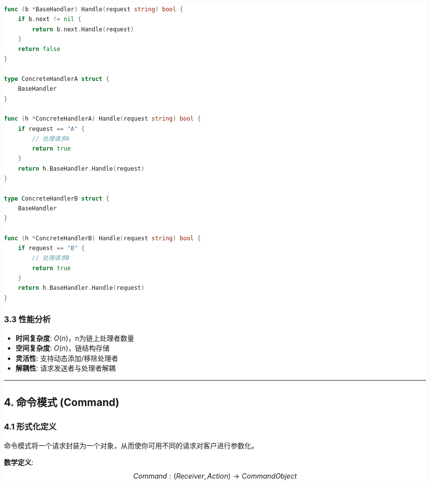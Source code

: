 ```go
func (b *BaseHandler) Handle(request string) bool {
    if b.next != nil {
        return b.next.Handle(request)
    }
    return false
}

type ConcreteHandlerA struct {
    BaseHandler
}

func (h *ConcreteHandlerA) Handle(request string) bool {
    if request == "A" {
        // 处理请求A
        return true
    }
    return h.BaseHandler.Handle(request)
}

type ConcreteHandlerB struct {
    BaseHandler
}

func (h *ConcreteHandlerB) Handle(request string) bool {
    if request == "B" {
        // 处理请求B
        return true
    }
    return h.BaseHandler.Handle(request)
}

```

### 3.3 性能分析

- **时间复杂度**: $O(n)$，n为链上处理者数量
- **空间复杂度**: $O(n)$，链结构存储
- **灵活性**: 支持动态添加/移除处理者
- **解耦性**: 请求发送者与处理者解耦

---

## 4. 命令模式 (Command)

### 4.1 形式化定义

命令模式将一个请求封装为一个对象，从而使你可用不同的请求对客户进行参数化。

**数学定义**:
$$Command : (Receiver, Action) \rightarrow CommandObject$$
